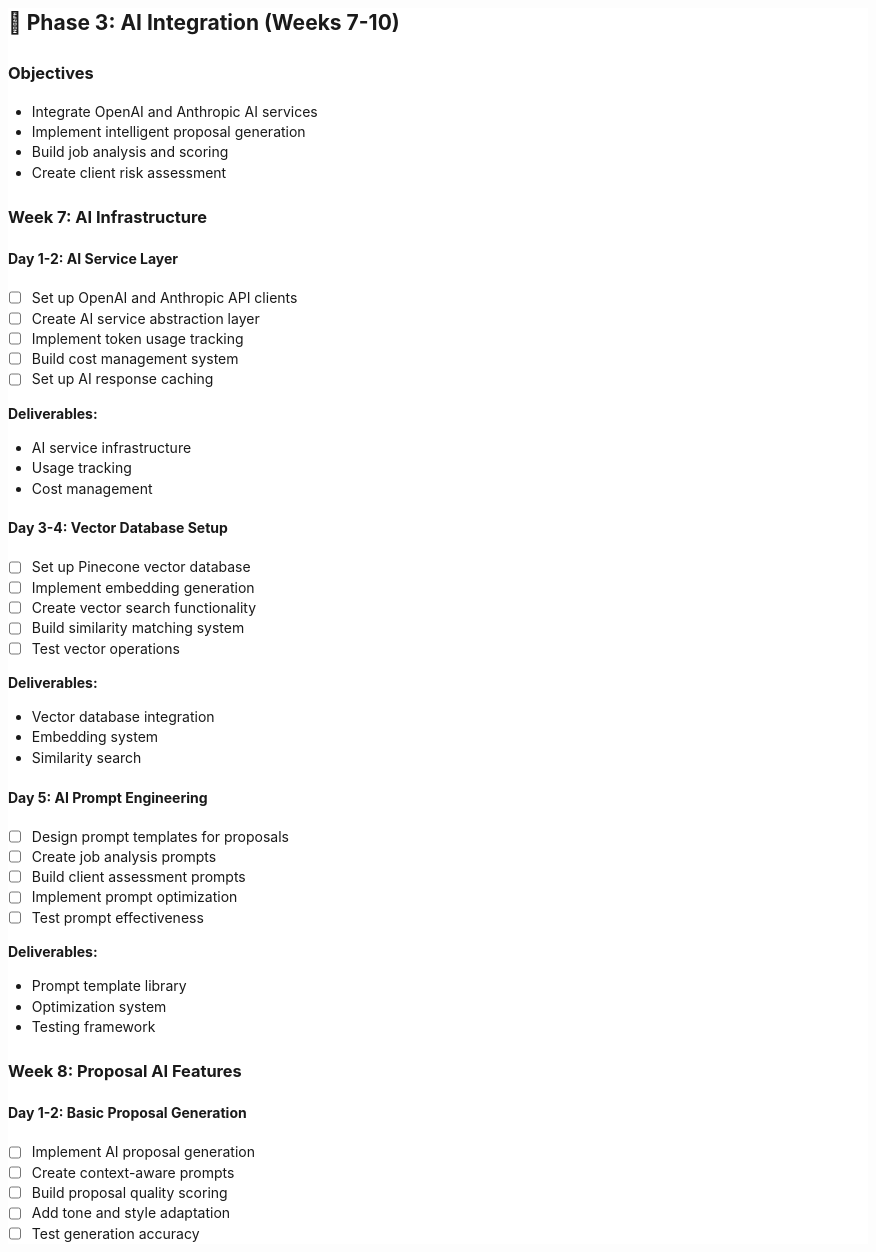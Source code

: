 
## 🤖 Phase 3: AI Integration (Weeks 7-10)

### **Objectives**
- Integrate OpenAI and Anthropic AI services
- Implement intelligent proposal generation
- Build job analysis and scoring
- Create client risk assessment

### **Week 7: AI Infrastructure**

#### **Day 1-2: AI Service Layer**
- [ ] Set up OpenAI and Anthropic API clients
- [ ] Create AI service abstraction layer
- [ ] Implement token usage tracking
- [ ] Build cost management system
- [ ] Set up AI response caching

**Deliverables:**
- AI service infrastructure
- Usage tracking
- Cost management

#### **Day 3-4: Vector Database Setup**
- [ ] Set up Pinecone vector database
- [ ] Implement embedding generation
- [ ] Create vector search functionality
- [ ] Build similarity matching system
- [ ] Test vector operations

**Deliverables:**
- Vector database integration
- Embedding system
- Similarity search

#### **Day 5: AI Prompt Engineering**
- [ ] Design prompt templates for proposals
- [ ] Create job analysis prompts
- [ ] Build client assessment prompts
- [ ] Implement prompt optimization
- [ ] Test prompt effectiveness

**Deliverables:**
- Prompt template library
- Optimization system
- Testing framework

### **Week 8: Proposal AI Features**

#### **Day 1-2: Basic Proposal Generation**
- [ ] Implement AI proposal generation
- [ ] Create context-aware prompts
- [ ] Build proposal quality scoring
- [ ] Add tone and style adaptation
- [ ] Test generation accuracy
